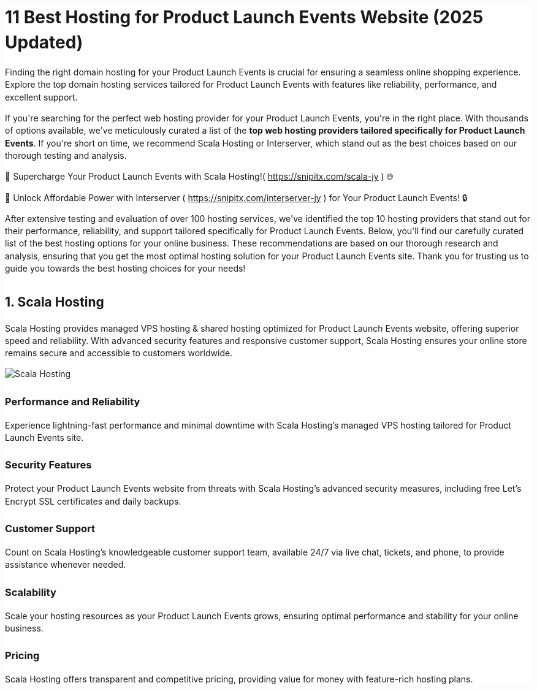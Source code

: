 # 11 Best Hosting for Product Launch Events Website (2025 Updated)

Finding the right domain hosting for your Product Launch Events is crucial for ensuring a seamless online shopping experience. Explore the top domain hosting services tailored for Product Launch Events with features like reliability, performance, and excellent support.

If you're searching for the perfect web hosting provider for your Product Launch Events, you're in the right place. With thousands of options available, we've meticulously curated a list of the **top web hosting providers tailored specifically for Product Launch Events**. If you're short on time, we recommend Scala Hosting or Interserver, which stand out as the best choices based on our thorough testing and analysis.

🚀 Supercharge Your Product Launch Events with Scala Hosting!( https://snipitx.com/scala-jy ) 🌐 

💸 Unlock Affordable Power with Interserver ( https://snipitx.com/interserver-jy ) for Your Product Launch Events! 🔒

After extensive testing and evaluation of over 100 hosting services, we've identified the top 10 hosting providers that stand out for their performance, reliability, and support tailored specifically for Product Launch Events. Below, you'll find our carefully curated list of the best hosting options for your online business. These recommendations are based on our thorough research and analysis, ensuring that you get the most optimal hosting solution for your Product Launch Events site. Thank you for trusting us to guide you towards the best hosting choices for your needs!

## 1. Scala Hosting

Scala Hosting provides managed VPS hosting & shared hosting optimized for Product Launch Events website, offering superior speed and reliability. With advanced security features and responsive customer support, Scala Hosting ensures your online store remains secure and accessible to customers worldwide.

![Scala Hosting](https://i.imgur.com/uJ5JIK3.png "Scala Web Hosting")

### Performance and Reliability
Experience lightning-fast performance and minimal downtime with Scala Hosting’s managed VPS hosting tailored for Product Launch Events site.

### Security Features
Protect your Product Launch Events website from threats with Scala Hosting’s advanced security measures, including free Let’s Encrypt SSL certificates and daily backups.

### Customer Support
Count on Scala Hosting’s knowledgeable customer support team, available 24/7 via live chat, tickets, and phone, to provide assistance whenever needed.

### Scalability
Scale your hosting resources as your Product Launch Events grows, ensuring optimal performance and stability for your online business.

### Pricing
Scala Hosting offers transparent and competitive pricing, providing value for money with feature-rich hosting plans.
